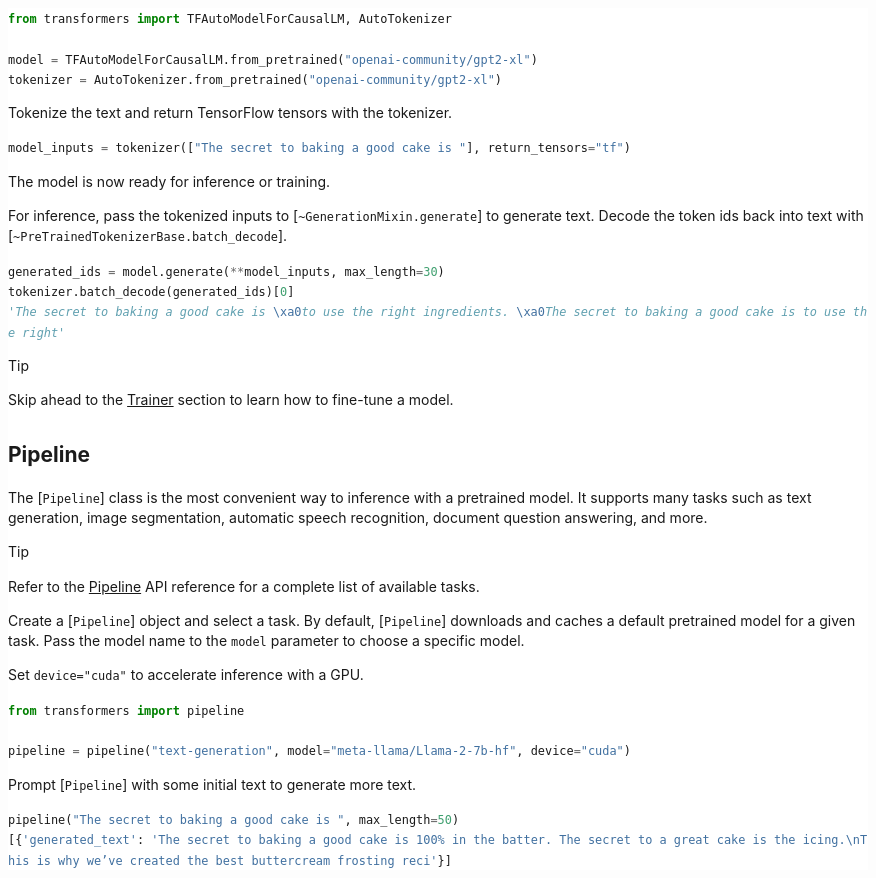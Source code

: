 ```py
from transformers import TFAutoModelForCausalLM, AutoTokenizer

model = TFAutoModelForCausalLM.from_pretrained("openai-community/gpt2-xl")
tokenizer = AutoTokenizer.from_pretrained("openai-community/gpt2-xl")
```

Tokenize the text and return TensorFlow tensors with the tokenizer.

```py
model_inputs = tokenizer(["The secret to baking a good cake is "], return_tensors="tf")
```

The model is now ready for inference or training.

For inference, pass the tokenized inputs to [`~GenerationMixin.generate`] to generate text. Decode the token ids back into text with [`~PreTrainedTokenizerBase.batch_decode`].

```py
generated_ids = model.generate(**model_inputs, max_length=30)
tokenizer.batch_decode(generated_ids)[0]
'The secret to baking a good cake is \xa0to use the right ingredients. \xa0The secret to baking a good cake is to use the right'
```

</hfoption>
</hfoptions>

> [!TIP]
> Skip ahead to the [Trainer](#trainer-api) section to learn how to fine-tune a model.

## Pipeline

The [`Pipeline`] class is the most convenient way to inference with a pretrained model. It supports many tasks such as text generation, image segmentation, automatic speech recognition, document question answering, and more.

> [!TIP]
> Refer to the [Pipeline](./main_classes/pipelines) API reference for a complete list of available tasks.

Create a [`Pipeline`] object and select a task. By default, [`Pipeline`] downloads and caches a default pretrained model for a given task. Pass the model name to the `model` parameter to choose a specific model.

<hfoptions id="pipeline-tasks">
<hfoption id="text generation">

Set `device="cuda"` to accelerate inference with a GPU.

```py
from transformers import pipeline

pipeline = pipeline("text-generation", model="meta-llama/Llama-2-7b-hf", device="cuda")
```

Prompt [`Pipeline`] with some initial text to generate more text.

```py
pipeline("The secret to baking a good cake is ", max_length=50)
[{'generated_text': 'The secret to baking a good cake is 100% in the batter. The secret to a great cake is the icing.\nThis is why we’ve created the best buttercream frosting reci'}]
```
